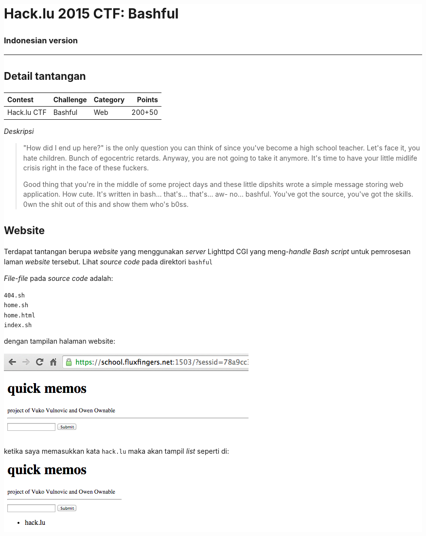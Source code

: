 # Hack.lu 2015 CTF: Bashful
### Indonesian version
----------

## Detail tantangan
| Contest        | Challenge     | Category  | Points |
|:---------------|:--------------|:----------|-------:|
| Hack.lu CTF    | Bashful       | Web       | 200+50 |

*Deskripsi*
> "How did I end up here?" is the only question you can think of since you've become a high school teacher. Let's face it, you hate children. Bunch of egocentric retards. Anyway, you are not going to take it anymore. It's time to have your little midlife crisis right in the face of these fuckers.
> 
> Good thing that you're in the middle of some project days and these little dipshits wrote a simple message storing web application. How cute. It's written in bash... that's... that's... aw- no... bashful. You've got the source, you've got the skills. 0wn the shit out of this and show them who's b0ss.

## Website
Terdapat tantangan berupa *website* yang menggunakan *server* Lighttpd CGI yang meng-*handle* *Bash script* untuk pemrosesan laman *website* tersebut. Lihat *source code* pada direktori `bashful`

*File-file* pada *source code* adalah:

	404.sh
	home.sh
	home.html
	index.sh

dengan tampilan halaman website:

![Halaman depan](img/02.png)

ketika saya memasukkan kata `hack.lu` maka akan tampil _list_ seperti di:

![Hack.lu](img/03.png)
